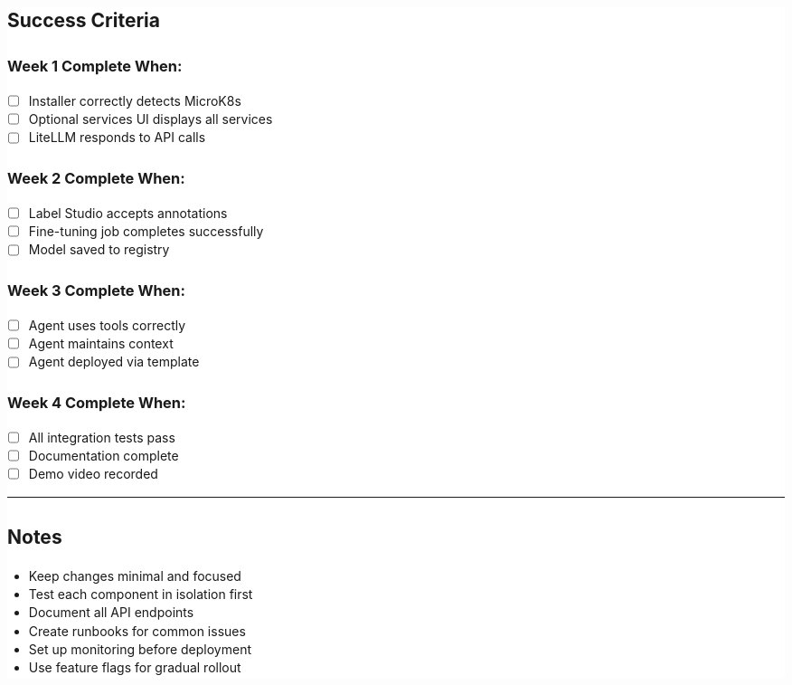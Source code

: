 
## Success Criteria

### Week 1 Complete When:
- [ ] Installer correctly detects MicroK8s
- [ ] Optional services UI displays all services
- [ ] LiteLLM responds to API calls

### Week 2 Complete When:
- [ ] Label Studio accepts annotations
- [ ] Fine-tuning job completes successfully
- [ ] Model saved to registry

### Week 3 Complete When:
- [ ] Agent uses tools correctly
- [ ] Agent maintains context
- [ ] Agent deployed via template

### Week 4 Complete When:
- [ ] All integration tests pass
- [ ] Documentation complete
- [ ] Demo video recorded

---

## Notes

- Keep changes minimal and focused
- Test each component in isolation first
- Document all API endpoints
- Create runbooks for common issues
- Set up monitoring before deployment
- Use feature flags for gradual rollout